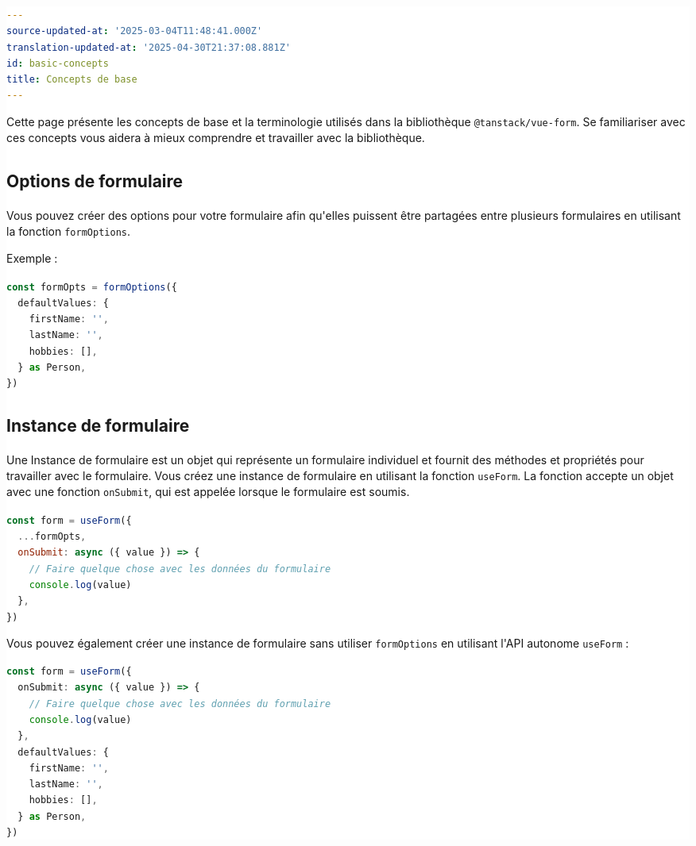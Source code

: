 ```yaml
---
source-updated-at: '2025-03-04T11:48:41.000Z'
translation-updated-at: '2025-04-30T21:37:08.881Z'
id: basic-concepts
title: Concepts de base
---
```


Cette page présente les concepts de base et la terminologie utilisés dans la bibliothèque `@tanstack/vue-form`. Se familiariser avec ces concepts vous aidera à mieux comprendre et travailler avec la bibliothèque.

## Options de formulaire

Vous pouvez créer des options pour votre formulaire afin qu'elles puissent être partagées entre plusieurs formulaires en utilisant la fonction `formOptions`.

Exemple :

```ts
const formOpts = formOptions({
  defaultValues: {
    firstName: '',
    lastName: '',
    hobbies: [],
  } as Person,
})
```

## Instance de formulaire

Une Instance de formulaire est un objet qui représente un formulaire individuel et fournit des méthodes et propriétés pour travailler avec le formulaire. Vous créez une instance de formulaire en utilisant la fonction `useForm`. La fonction accepte un objet avec une fonction `onSubmit`, qui est appelée lorsque le formulaire est soumis.

```js
const form = useForm({
  ...formOpts,
  onSubmit: async ({ value }) => {
    // Faire quelque chose avec les données du formulaire
    console.log(value)
  },
})
```

Vous pouvez également créer une instance de formulaire sans utiliser `formOptions` en utilisant l'API autonome `useForm` :

```ts
const form = useForm({
  onSubmit: async ({ value }) => {
    // Faire quelque chose avec les données du formulaire
    console.log(value)
  },
  defaultValues: {
    firstName: '',
    lastName: '',
    hobbies: [],
  } as Person,
})
```
